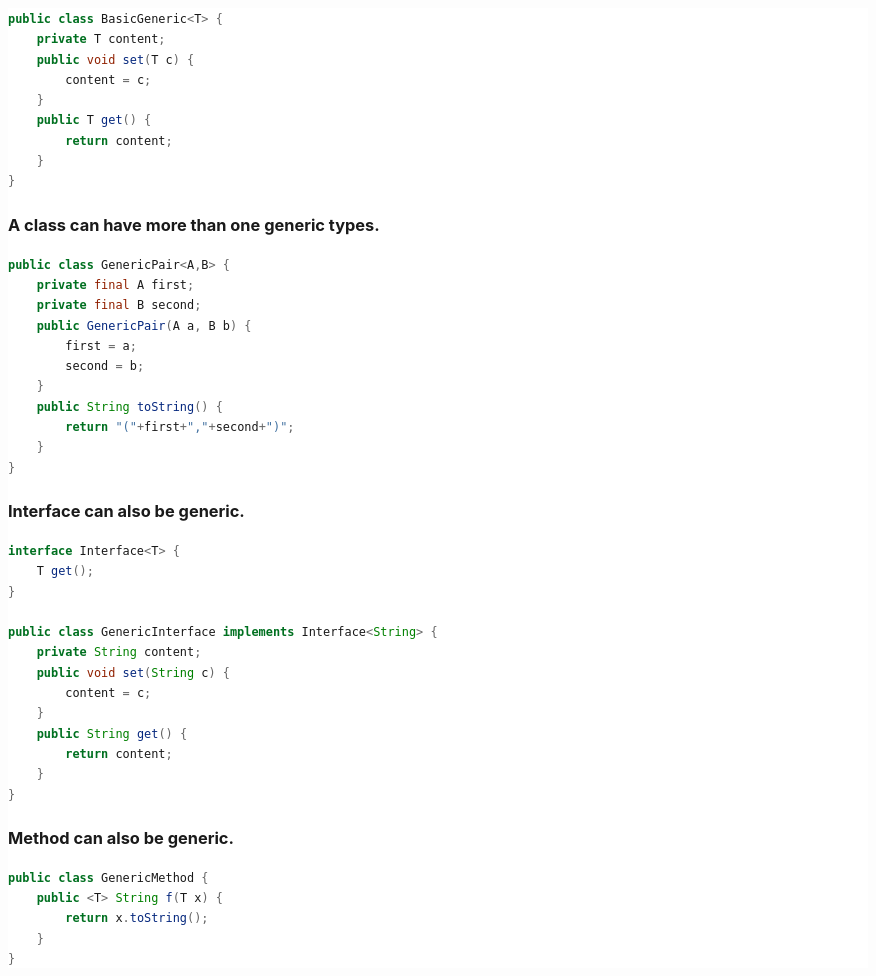 ```java
public class BasicGeneric<T> {
	private T content;
	public void set(T c) {
		content = c;
	}
	public T get() {
		return content;
	}
}
```

### A class can have more than one generic types.

```java
public class GenericPair<A,B> {
	private final A first;
	private final B second;
	public GenericPair(A a, B b) {
		first = a;
		second = b;
	}
	public String toString() {
		return "("+first+","+second+")";
	}
}
```

### Interface can also be generic.

```java
interface Interface<T> {
	T get();
}

public class GenericInterface implements Interface<String> {
	private String content;
	public void set(String c) {
		content = c;
	}
	public String get() {
		return content;
	}
}
```

### Method can also be generic.

```java
public class GenericMethod {
	public <T> String f(T x) {
		return x.toString();
	}
}
```
